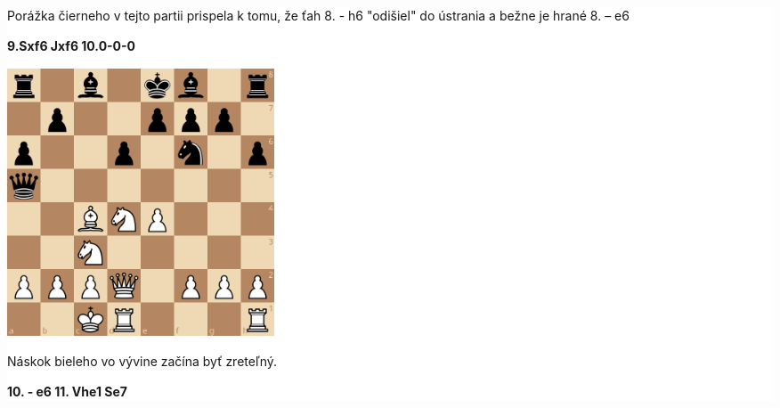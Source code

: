Porážka čierneho v tejto partii prispela k tomu, že ťah 8. - h6 "odišiel" do ústrania a bežne je hrané 8. – e6

 **9.Sxf6 Jxf6 10.0-0-0**

<img src="../img/lesson_3_1_2.gif" style="width:100%; max-width:300px;">

Náskok bieleho vo vývine začína byť zreteľný.

**10. - e6 11. Vhe1 Se7**
